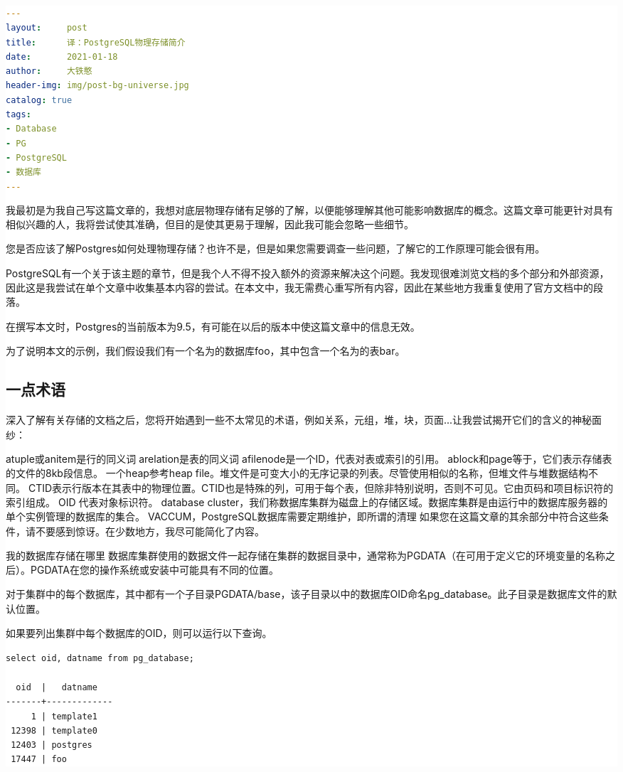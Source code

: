 ```yaml
---
layout:     post
title:      译：PostgreSQL物理存储简介
date:       2021-01-18
author:     大铁憨
header-img: img/post-bg-universe.jpg
catalog: true
tags:
- Database
- PG
- PostgreSQL
- 数据库
---
```




我最初是为我自己写这篇文章的，我想对底层物理存储有足够的了解，以便能够理解其他可能影响数据库的概念。这篇文章可能更针对具有相似兴趣的人，我将尝试使其准确，但目的是使其更易于理解，因此我可能会忽略一些细节。

您是否应该了解Postgres如何处理物理存储？也许不是，但是如果您需要调查一些问题，了解它的工作原理可能会很有用。

PostgreSQL有一个关于该主题的章节，但是我个人不得不投入额外的资源来解决这个问题。我发现很难浏览文档的多个部分和外部资源，因此这是我尝试在单个文章中收集基本内容的尝试。在本文中，我无需费心重写所有内容，因此在某些地方我重复使用了官方文档中的段落。

在撰写本文时，Postgres的当前版本为9.5，有可能在以后的版本中使这篇文章中的信息无效。

为了说明本文的示例，我们假设我们有一个名为的数据库foo，其中包含一个名为的表bar。

## 一点术语
深入了解有关存储的文档之后，您将开始遇到一些不太常见的术语，例如关系，元组，堆，块，页面...让我尝试揭开它们的含义的神秘面纱：

atuple或anitem是行的同义词
arelation是表的同义词
afilenode是一个ID，代表对表或索引的引用。
ablock和page等于，它们表示存储表的文件的8kb段信息。
一个heap参考heap file。堆文件是可变大小的无序记录的列表。尽管使用相似的名称，但堆文件与堆数据结构不同。
CTID表示行版本在其表中的物理位置。CTID也是特殊的列，可用于每个表，但除非特别说明，否则不可见。它由页码和项目标识符的索引组成。
OID 代表对象标识符。
database cluster，我们称数据库集群为磁盘上的存储区域。数据库集群是由运行中的数据库服务器的单个实例管理的数据库的集合。
VACCUM，PostgreSQL数据库需要定期维护，即所谓的清理
如果您在这篇文章的其余部分中符合这些条件，请不要感到惊讶。在少数地方，我尽可能简化了内容。

我的数据库存储在哪里
数据库集群使用的数据文件一起存储在集群的数据目录中，通常称为PGDATA（在可用于定义它的环境变量的名称之后）。PGD​​ATA在您的操作系统或安装中可能具有不同的位置。

对于集群中的每个数据库，其中都有一个子目录PGDATA/base，该子目录以中的数据库OID命名pg_database。此子目录是数据库文件的默认位置。

如果要列出集群中每个数据库的OID，则可以运行以下查询。
```
select oid, datname from pg_database;

  oid  |   datname
-------+-------------
     1 | template1
 12398 | template0
 12403 | postgres
 17447 | foo
 ```
 